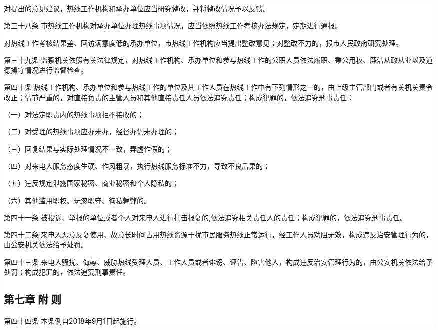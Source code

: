 对提出的意见建议，热线工作机构和承办单位应当研究整改，并将整改情况予以反馈。

第三十八条 市热线工作机构对承办单位办理热线事项情况，应当依照热线工作考核办法规定，定期进行通报。

对热线工作考核结果差、回访满意度低的承办单位，市热线工作机构应当提出整改意见；对整改不力的，报市人民政府研究处理。

第三十九条 监察机关依照有关法律规定，对热线工作机构、承办单位和参与热线工作的公职人员依法履职、秉公用权、廉洁从政从业以及道德操守情况进行监督检查。

第四十条 热线工作机构、承办单位和参与热线工作的单位及其工作人员在热线工作中有下列情形之一的，由上级主管部门或者有关机关责令改正；情节严重的，对直接负责的主管人员和其他直接责任人员依法追究责任；构成犯罪的，依法追究刑事责任：

（一）对法定职责内的热线事项拒不接收的；

（二）对受理的热线事项应办未办，经督办仍未办理的；

（三）回复结果与实际处理情况不一致，弄虚作假的；

（四）对来电人服务态度生硬、作风粗暴，执行热线服务标准不力，导致不良后果的；

（五）违反规定泄露国家秘密、商业秘密和个人隐私的；

（六）其他滥用职权、玩忽职守、徇私舞弊的。

第四十一条 被投诉、举报的单位或者个人对来电人进行打击报复的,依法追究相关责任人的责任；构成犯罪的，依法追究刑事责任。

第四十二条 来电人恶意反复使用、故意长时间占用热线资源干扰市民服务热线正常运行，经工作人员劝阻无效，构成违反治安管理行为的，由公安机关依法给予处罚。

第四十三条 来电人骚扰、侮辱、威胁热线受理人员、工作人员或者诽谤、诬告、陷害他人，构成违反治安管理行为的，由公安机关依法给予处罚；构成犯罪的，依法追究刑事责任。

## 第七章  附  则

第四十四条 本条例自2018年9月1日起施行。


